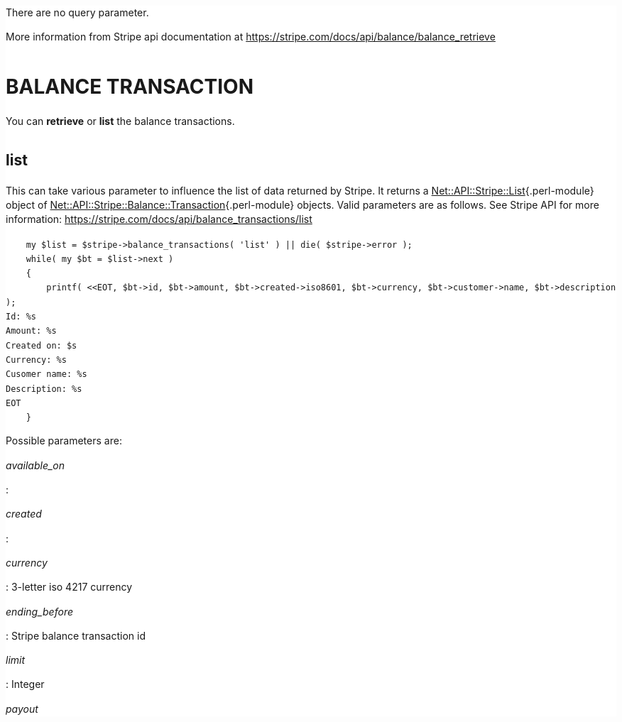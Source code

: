 There are no query parameter.

More information from Stripe api documentation at
<https://stripe.com/docs/api/balance/balance_retrieve>

BALANCE TRANSACTION
===================

You can **retrieve** or **list** the balance transactions.

list
----

This can take various parameter to influence the list of data returned
by Stripe. It returns a
[Net::API::Stripe::List](https://metacpan.org/pod/Net::API::Stripe::List){.perl-module}
object of
[Net::API::Stripe::Balance::Transaction](https://metacpan.org/pod/Net::API::Stripe::Balance::Transaction){.perl-module}
objects. Valid parameters are as follows. See Stripe API for more
information: <https://stripe.com/docs/api/balance_transactions/list>

        my $list = $stripe->balance_transactions( 'list' ) || die( $stripe->error );
        while( my $bt = $list->next )
        {
            printf( <<EOT, $bt->id, $bt->amount, $bt->created->iso8601, $bt->currency, $bt->customer->name, $bt->description );
    Id: %s
    Amount: %s
    Created on: $s
    Currency: %s
    Cusomer name: %s
    Description: %s
    EOT
        }

Possible parameters are:

*available\_on*

:   

*created*

:   

*currency*

:   3-letter iso 4217 currency

*ending\_before*

:   Stripe balance transaction id

*limit*

:   Integer

*payout*
